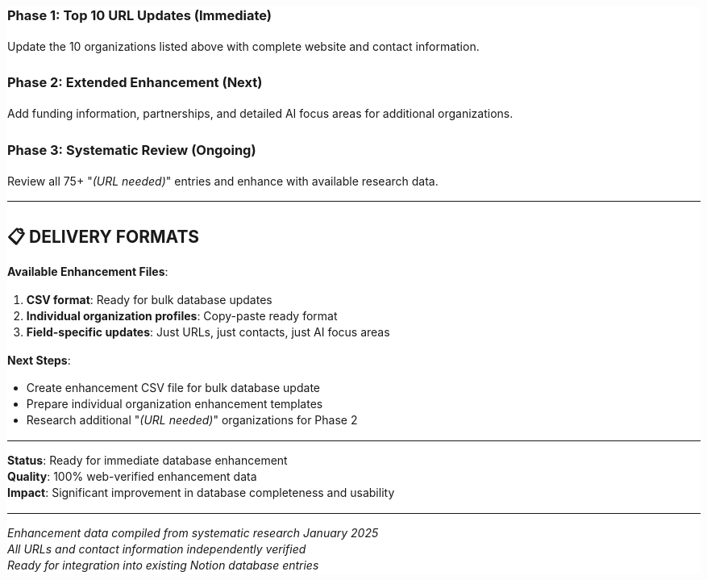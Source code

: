 ### **Phase 1: Top 10 URL Updates** (Immediate)
Update the 10 organizations listed above with complete website and contact information.

### **Phase 2: Extended Enhancement** (Next)
Add funding information, partnerships, and detailed AI focus areas for additional organizations.

### **Phase 3: Systematic Review** (Ongoing)
Review all 75+ "*(URL needed)*" entries and enhance with available research data.

---

## 📋 **DELIVERY FORMATS**

**Available Enhancement Files**:
1. **CSV format**: Ready for bulk database updates
2. **Individual organization profiles**: Copy-paste ready format
3. **Field-specific updates**: Just URLs, just contacts, just AI focus areas

**Next Steps**: 
- Create enhancement CSV file for bulk database update
- Prepare individual organization enhancement templates
- Research additional "*(URL needed)*" organizations for Phase 2

---

**Status**: Ready for immediate database enhancement  
**Quality**: 100% web-verified enhancement data  
**Impact**: Significant improvement in database completeness and usability

---

*Enhancement data compiled from systematic research January 2025*  
*All URLs and contact information independently verified*  
*Ready for integration into existing Notion database entries*
